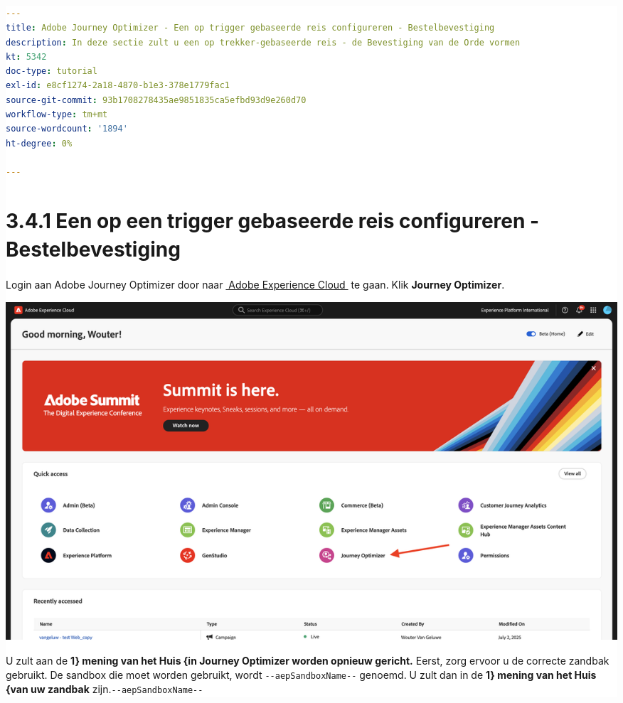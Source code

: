 ```yaml
---
title: Adobe Journey Optimizer - Een op trigger gebaseerde reis configureren - Bestelbevestiging
description: In deze sectie zult u een op trekker-gebaseerde reis - de Bevestiging van de Orde vormen
kt: 5342
doc-type: tutorial
exl-id: e8cf1274-2a18-4870-b1e3-378e1779fac1
source-git-commit: 93b1708278435ae9851835ca5efbd93d9e260d70
workflow-type: tm+mt
source-wordcount: '1894'
ht-degree: 0%

---
```


# 3.4.1 Een op een trigger gebaseerde reis configureren - Bestelbevestiging

Login aan Adobe Journey Optimizer door naar [&#x200B; Adobe Experience Cloud &#x200B;](https://experience.adobe.com) te gaan. Klik **Journey Optimizer**.

![&#x200B; ACOP &#x200B;](./../../../../modules/delivery-activation/ajo-b2c/ajob2c-1/images/acophome.png)

U zult aan de **1&rbrace; mening van het Huis {in Journey Optimizer worden opnieuw gericht.** Eerst, zorg ervoor u de correcte zandbak gebruikt. De sandbox die moet worden gebruikt, wordt `--aepSandboxName--` genoemd. U zult dan in de **1} mening van het Huis &lbrace;van uw zandbak** zijn.`--aepSandboxName--`
